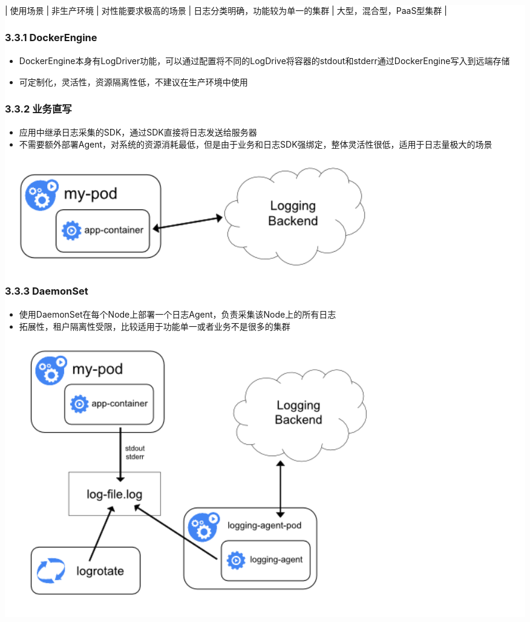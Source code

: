 |   使用场景   |     非生产环境     |  对性能要求极高的场景  | 日志分类明确，功能较为单一的集群 |    大型，混合型，PaaS型集群     |

### 3.3.1 DockerEngine

* DockerEngine本身有LogDriver功能，可以通过配置将不同的LogDrive将容器的stdout和stderr通过DockerEngine写入到远端存储

* 可定制化，灵活性，资源隔离性低，不建议在生产环境中使用



### 3.3.2 业务直写

* 应用中继承日志采集的SDK，通过SDK直接将日志发送给服务器
* 不需要额外部署Agent，对系统的资源消耗最低，但是由于业务和日志SDK强绑定，整体灵活性很低，适用于日志量极大的场景

![25](p/25.png)

### 3.3.3 DaemonSet

* 使用DaemonSet在每个Node上部署一个日志Agent，负责采集该Node上的所有日志
* 拓展性，租户隔离性受限，比较适用于功能单一或者业务不是很多的集群

![23](p/23.png)
